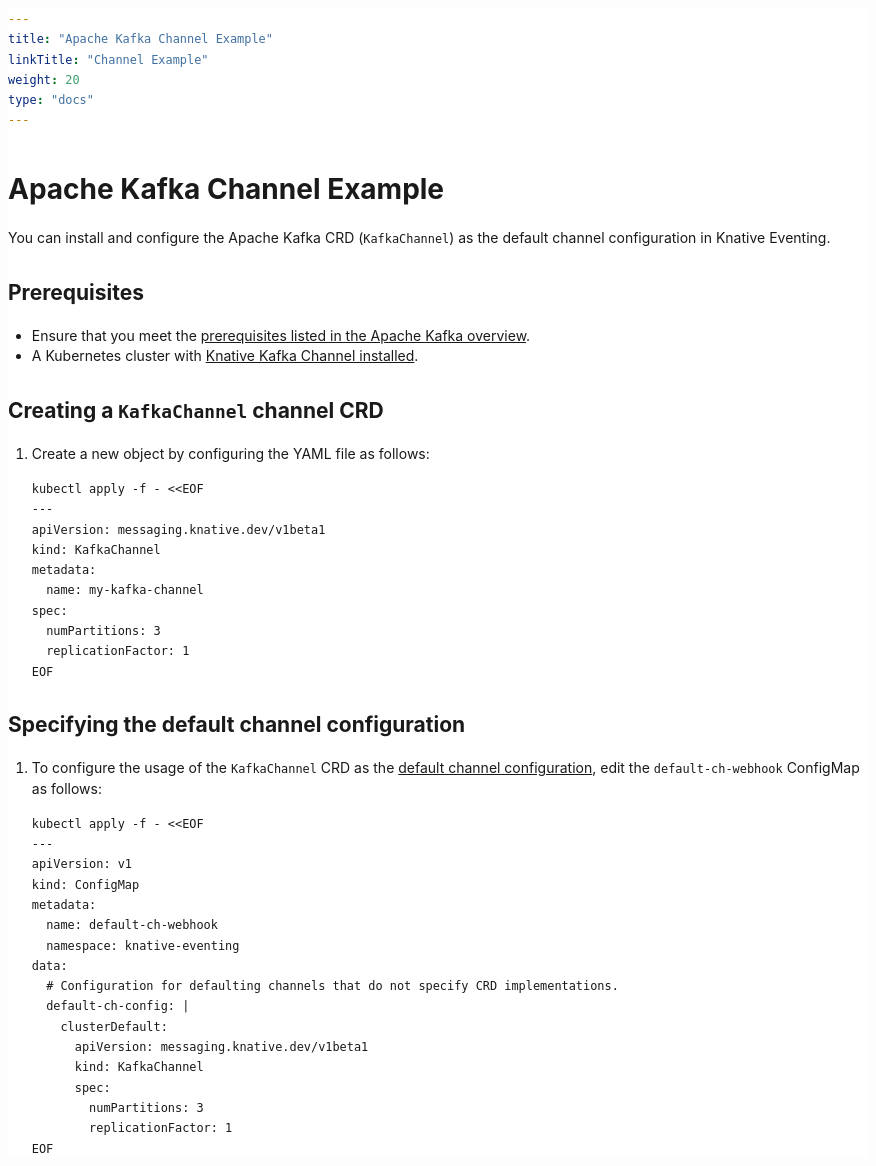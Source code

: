 ```yaml
---
title: "Apache Kafka Channel Example"
linkTitle: "Channel Example"
weight: 20
type: "docs"
---
```


# Apache Kafka Channel Example

You can install and configure the Apache Kafka CRD (`KafkaChannel`) as the
default channel configuration in Knative Eventing.

## Prerequisites

- Ensure that you meet the
  [prerequisites listed in the Apache Kafka overview](../).
- A Kubernetes cluster with
  [Knative Kafka Channel installed](../../../../admin/install/).

## Creating a `KafkaChannel` channel CRD

1. Create a new object by configuring the YAML file as follows:
   ```shell
   kubectl apply -f - <<EOF
   ---
   apiVersion: messaging.knative.dev/v1beta1
   kind: KafkaChannel
   metadata:
     name: my-kafka-channel
   spec:
     numPartitions: 3
     replicationFactor: 1
   EOF
   ```

## Specifying the default channel configuration

1. To configure the usage of the `KafkaChannel` CRD as the
   [default channel configuration](../../../channels/channel-types-defaults), 
   edit the `default-ch-webhook` ConfigMap as follows:
   ```shell
   kubectl apply -f - <<EOF
   ---
   apiVersion: v1
   kind: ConfigMap
   metadata:
     name: default-ch-webhook
     namespace: knative-eventing
   data:
     # Configuration for defaulting channels that do not specify CRD implementations.
     default-ch-config: |
       clusterDefault:
         apiVersion: messaging.knative.dev/v1beta1
         kind: KafkaChannel
         spec:
           numPartitions: 3
           replicationFactor: 1
   EOF
   ```
